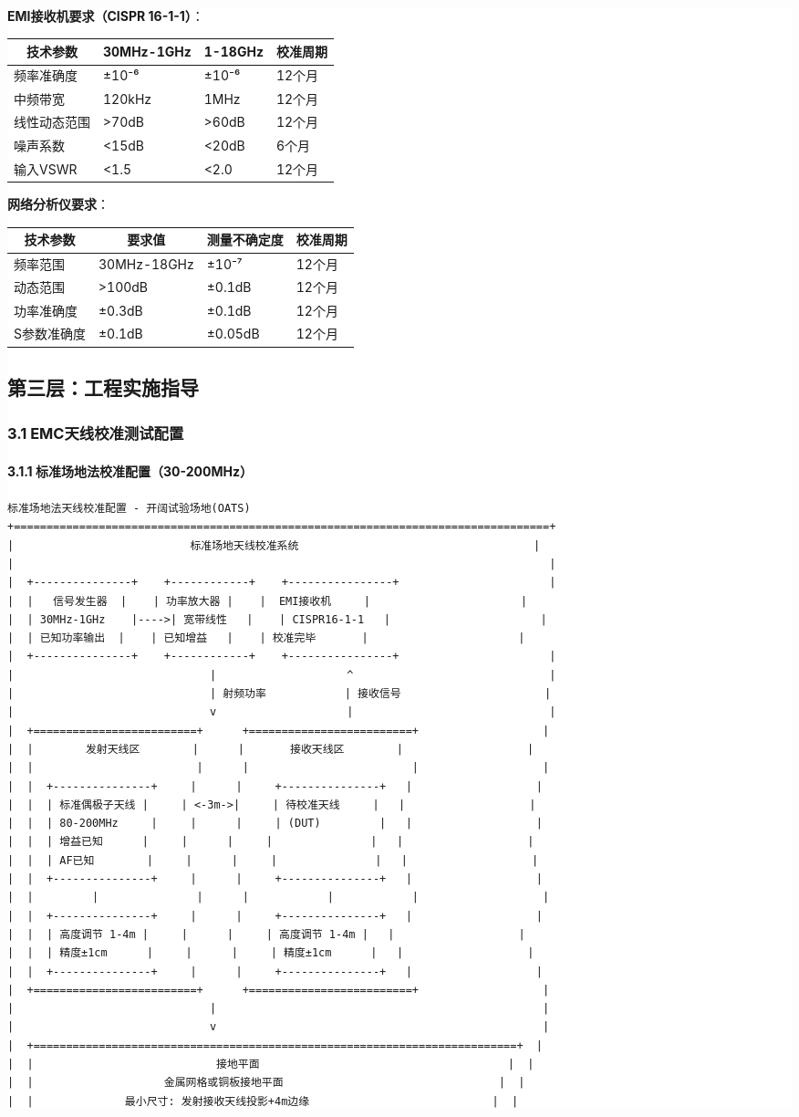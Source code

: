 **EMI接收机要求（CISPR 16-1-1）**：

| 技术参数 | 30MHz-1GHz | 1-18GHz | 校准周期 |
|---------|-----------|---------|----------|
| 频率准确度 | ±10⁻⁶ | ±10⁻⁶ | 12个月 |
| 中频带宽 | 120kHz | 1MHz | 12个月 |
| 线性动态范围 | >70dB | >60dB | 12个月 |
| 噪声系数 | <15dB | <20dB | 6个月 |
| 输入VSWR | <1.5 | <2.0 | 12个月 |

**网络分析仪要求**：

| 技术参数 | 要求值 | 测量不确定度 | 校准周期 |
|---------|--------|-------------|----------|
| 频率范围 | 30MHz-18GHz | ±10⁻⁷ | 12个月 |
| 动态范围 | >100dB | ±0.1dB | 12个月 |
| 功率准确度 | ±0.3dB | ±0.1dB | 12个月 |
| S参数准确度 | ±0.1dB | ±0.05dB | 12个月 |

## 第三层：工程实施指导

### 3.1 EMC天线校准测试配置

#### 3.1.1 标准场地法校准配置（30-200MHz）

```
标准场地法天线校准配置 - 开阔试验场地(OATS)
+==================================================================================+
|                           标准场地天线校准系统                                    |
|                                                                                  |
|  +---------------+    +------------+    +----------------+                       |
|  |   信号发生器  |    | 功率放大器 |    |  EMI接收机     |                       |
|  | 30MHz-1GHz    |---->| 宽带线性   |    | CISPR16-1-1   |                       |
|  | 已知功率输出  |    | 已知增益   |    | 校准完毕       |                       |
|  +---------------+    +------------+    +----------------+                       |
|                              |                    ^                              |
|                              | 射频功率            | 接收信号                      |
|                              v                    |                              |
|  +=========================+      +=========================+                   |
|  |        发射天线区        |      |       接收天线区        |                   |
|  |                         |      |                         |                   |
|  |  +---------------+     |      |     +---------------+   |                   |
|  |  | 标准偶极子天线 |     | <-3m->|     | 待校准天线     |   |                   |
|  |  | 80-200MHz     |     |      |     | (DUT)         |   |                   |
|  |  | 增益已知      |     |      |     |               |   |                   |
|  |  | AF已知        |     |      |     |               |   |                   |
|  |  +---------------+     |      |     +---------------+   |                   |
|  |         |               |      |            |            |                   |
|  |  +---------------+     |      |     +---------------+   |                   |
|  |  | 高度调节 1-4m |     |      |     | 高度调节 1-4m |   |                   |
|  |  | 精度±1cm      |     |      |     | 精度±1cm      |   |                   |
|  |  +---------------+     |      |     +---------------+   |                   |
|  +=========================+      +=========================+                   |
|                              |                                                  |
|                              v                                                  |
|  +==========================================================================+  |
|  |                            接地平面                                      |  |
|  |                    金属网格或铜板接地平面                                 |  |
|  |              最小尺寸: 发射接收天线投影+4m边缘                            |  |
```